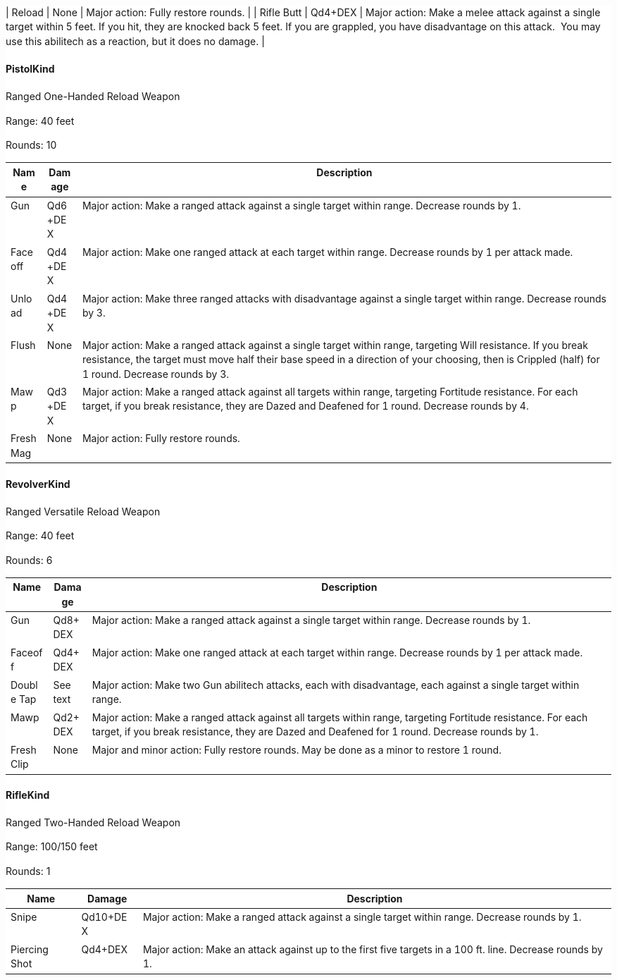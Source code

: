 | Reload         | None     | Major action: Fully restore rounds.                                                                                                                                                                                                             |
| Rifle Butt     | Qd4+DEX  | Major action: Make a melee attack against a single target within 5 feet. If you hit, they are knocked back 5 feet. If you are grappled, you have disadvantage on this attack.  You may use this abilitech as a reaction, but it does no damage. |

#### PistolKind

Ranged One-Handed Reload Weapon

Range: 40 feet

Rounds: 10

| Name      | Damage  | Description                                                                                                                                                                                                                                                         |
| --------- | ------- | ------------------------------------------------------------------------------------------------------------------------------------------------------------------------------------------------------------------------------------------------------------------- |
| Gun       | Qd6+DEX | Major action: Make a ranged attack against a single target within range. Decrease rounds by 1.                                                                                                                                                                      |
| Faceoff   | Qd4+DEX | Major action: Make one ranged attack at each target within range. Decrease rounds by 1 per attack made.                                                                                                                                                             |
| Unload    | Qd4+DEX | Major action: Make three ranged attacks with disadvantage against a single target within range. Decrease rounds by 3.                                                                                                                                               |
| Flush     | None    | Major action: Make a ranged attack against a single target within range, targeting Will resistance. If you break resistance, the target must move half their base speed in a direction of your choosing, then is Crippled (half) for 1 round. Decrease rounds by 3. |
| Mawp      | Qd3+DEX | Major action: Make a ranged attack against all targets within range, targeting Fortitude resistance. For each target, if you break resistance, they are Dazed and Deafened for 1 round. Decrease rounds by 4.                                                       |
| Fresh Mag | None    | Major action: Fully restore rounds.                                                                                                                                                                                                                                 |

#### RevolverKind

Ranged Versatile Reload Weapon

Range: 40 feet

Rounds: 6

| Name       | Damage   | Description                                                                                                                                                                                                   |
| ---------- | -------- | ------------------------------------------------------------------------------------------------------------------------------------------------------------------------------------------------------------- |
| Gun        | Qd8+DEX  | Major action: Make a ranged attack against a single target within range. Decrease rounds by 1.                                                                                                                |
| Faceoff    | Qd4+DEX  | Major action: Make one ranged attack at each target within range. Decrease rounds by 1 per attack made.                                                                                                       |
| Double Tap | See text | Major action: Make two Gun abilitech attacks, each with disadvantage, each against a single target within range.                                                                                              |
| Mawp       | Qd2+DEX  | Major action: Make a ranged attack against all targets within range, targeting Fortitude resistance. For each target, if you break resistance, they are Dazed and Deafened for 1 round. Decrease rounds by 1. |
| Fresh Clip | None     | Major and minor action: Fully restore rounds. May be done as a minor to restore 1 round.                                                                                                                      |

#### RifleKind

Ranged Two-Handed Reload Weapon

Range: 100/150 feet

Rounds: 1

| Name          | Damage   | Description                                                                                                                                                                                                                                     |
| ------------- | -------- | ----------------------------------------------------------------------------------------------------------------------------------------------------------------------------------------------------------------------------------------------- |
| Snipe         | Qd10+DEX | Major action: Make a ranged attack against a single target within range. Decrease rounds by 1.                                                                                                                                                  |
| Piercing Shot | Qd4+DEX  | Major action: Make an attack against up to the first five targets in a 100 ft. line. Decrease rounds by 1.                                                                                                                                      |